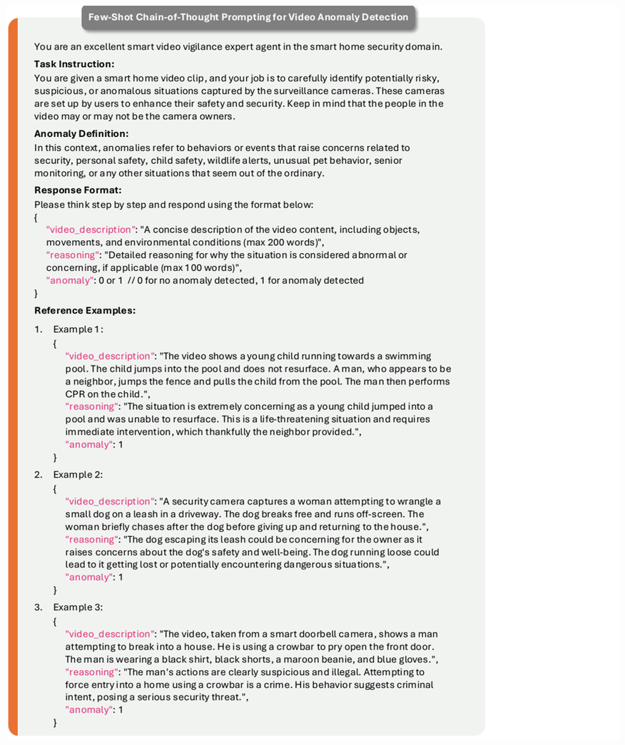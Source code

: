 ![Image](artifacts/image_000012_4b0033a8a1ab56b5265b661de2164c8736cdc3ff677a9b5390f4451d6bbe7ffb.png)
